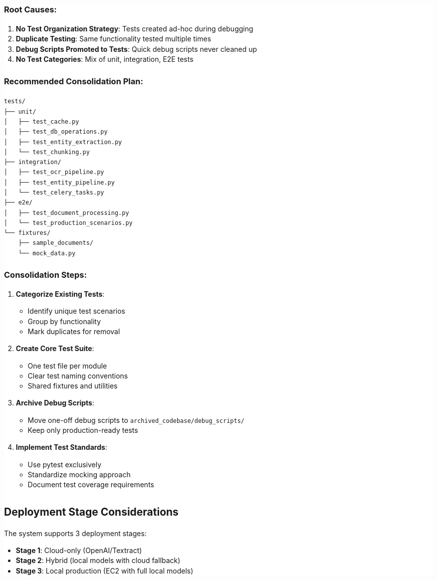 ### Root Causes:
1. **No Test Organization Strategy**: Tests created ad-hoc during debugging
2. **Duplicate Testing**: Same functionality tested multiple times
3. **Debug Scripts Promoted to Tests**: Quick debug scripts never cleaned up
4. **No Test Categories**: Mix of unit, integration, E2E tests

### Recommended Consolidation Plan:

```
tests/
├── unit/
│   ├── test_cache.py
│   ├── test_db_operations.py
│   ├── test_entity_extraction.py
│   └── test_chunking.py
├── integration/
│   ├── test_ocr_pipeline.py
│   ├── test_entity_pipeline.py
│   └── test_celery_tasks.py
├── e2e/
│   ├── test_document_processing.py
│   └── test_production_scenarios.py
└── fixtures/
    ├── sample_documents/
    └── mock_data.py
```

### Consolidation Steps:

1. **Categorize Existing Tests**:
   - Identify unique test scenarios
   - Group by functionality
   - Mark duplicates for removal

2. **Create Core Test Suite**:
   - One test file per module
   - Clear test naming conventions
   - Shared fixtures and utilities

3. **Archive Debug Scripts**:
   - Move one-off debug scripts to `archived_codebase/debug_scripts/`
   - Keep only production-ready tests

4. **Implement Test Standards**:
   - Use pytest exclusively
   - Standardize mocking approach
   - Document test coverage requirements

## Deployment Stage Considerations

The system supports 3 deployment stages:
- **Stage 1**: Cloud-only (OpenAI/Textract)
- **Stage 2**: Hybrid (local models with cloud fallback)
- **Stage 3**: Local production (EC2 with full local models)
